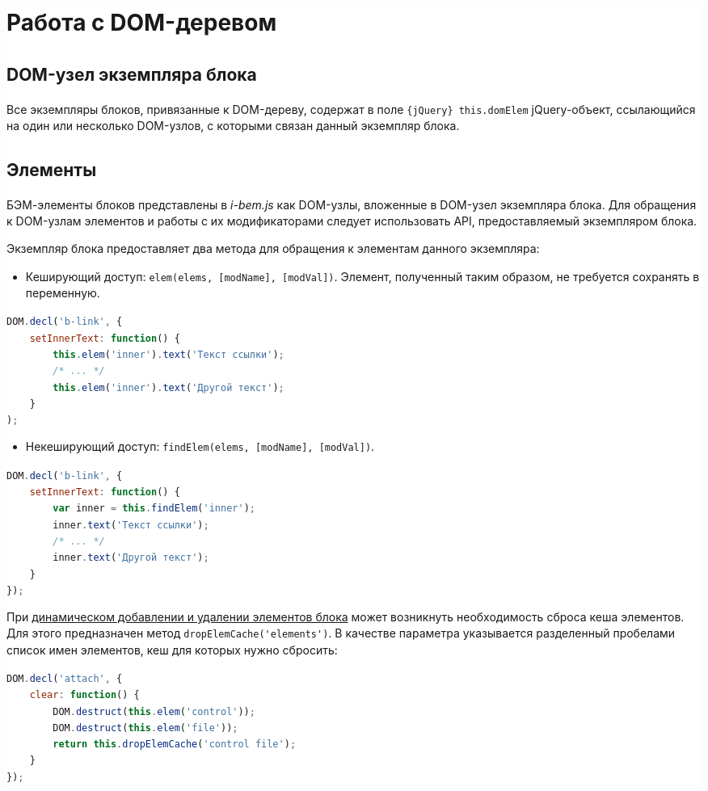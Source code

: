 # Работа с DOM-деревом #

<a name="domElem"></a>

## DOM-узел экземпляра блока ##

Все экземпляры блоков, привязанные к DOM-дереву, содержат в поле
`{jQuery} this.domElem` jQuery-объект, ссылающийся на один или
несколько DOM-узлов, с которыми связан данный экземпляр блока.

<a name="elem-api"></a>

## Элементы ##

БЭМ-элементы блоков представлены в *i-bem.js* как DOM-узлы, вложенные
в DOM-узел экземпляра блока. Для обращения к DOM-узлам элементов и
работы с их модификаторами следует использовать API, предоставляемый
экземпляром блока.

Экземпляр блока предоставляет два метода для обращения к элементам данного экземпляра:

* Кеширующий доступ: `elem(elems, [modName], [modVal])`. Элемент,
  полученный таким образом, не требуется сохранять в переменную.

```js
DOM.decl('b-link', {
    setInnerText: function() {
        this.elem('inner').text('Текст ссылки');
        /* ... */
        this.elem('inner').text('Другой текст');
    }
);
```

* Некеширующий доступ: `findElem(elems, [modName], [modVal])`.

```js
DOM.decl('b-link', {
    setInnerText: function() {
        var inner = this.findElem('inner');
        inner.text('Текст ссылки');
        /* ... */
        inner.text('Другой текст');
    }
});
```

При [динамическом добавлении и удалении элементов блока](#dynamic) может
возникнуть необходимость сброса кеша элементов. Для этого предназначен
метод `dropElemCache('elements')`. В качестве параметра указывается
разделенный пробелами список имен элементов, кеш для которых нужно
сбросить:

```js
DOM.decl('attach', {
    clear: function() {
        DOM.destruct(this.elem('control'));
        DOM.destruct(this.elem('file'));
        return this.dropElemCache('control file');
    }
});
```


[ymaps]: https://github.com/ymaps/modules
[bem-tools]: http://ru.bem.info/tools/bem/
[`i-bem`]: https://github.com/bem/bem-core/blob/v1/common.blocks/i-bem/i-bem.vanilla.js
[`i-bem__dom`]: https://github.com/bem/bem-core/blob/v1/common.blocks/i-bem/__dom/i-bem__dom.js
